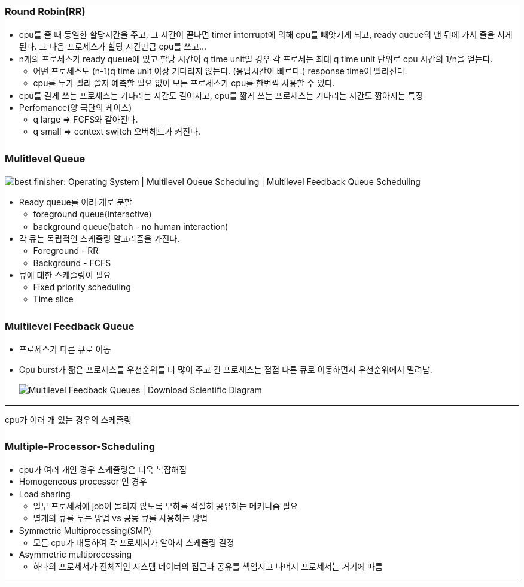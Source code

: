 ### Round Robin(RR)

- cpu를 줄 때 동일한 할당시간을 주고, 그 시간이 끝나면 timer interrupt에 의해 cpu를 빼앗기게 되고, ready queue의 맨 뒤에 가서 줄을 서게 된다. 그 다음 프로세스가 할당 시간만큼 cpu를 쓰고...
- n개의 프로세스가 ready queue에 있고 할당 시간이 q time unit일 경우 각 프로세는 최대 q time unit 단위로 cpu 시간의 1/n을 얻는다. 
  - 어떤 프로세스도 (n-1)q time unit 이상 기다리지 않는다. (응답시간이 빠르다.) response time이 빨라진다.
  - cpu를 누가 빨리 쓸지 예측할 필요 없이 모든 프로세스가 cpu를 한번씩 사용할 수 있다.
- cpu를 길게 쓰는 프로세스는 기다리는 시간도 길어지고, cpu를 짧게 쓰는 프로세스는 기다리는 시간도 짧아지는 특징
- Perfomance(양 극단의 케이스)
  - q large => FCFS와 같아진다.
  - q small => context switch 오버헤드가 커진다. 

### Mulitlevel Queue

![best finisher: Operating System | Multilevel Queue Scheduling | Multilevel  Feedback Queue Scheduling](https://lh4.googleusercontent.com/proxy/lYxelQRhUPRflIM9oycgdw517LlY4B5v8lMNCQLEPiyKwi45u8i-v9o8WKTFEyChyUjSafPQHWwMm3chpsD6sUvuOCH2EZTo0pNDQiwbm25Kkqe98_wrdya-5jgkIqWv6O_6UQ=s0-d)



- Ready queue를 여러 개로 분할
  - foreground queue(interactive)
  - background queue(batch - no human interaction)
- 각 큐는 독립적인 스케줄링 알고리즘을 가진다.
  - Foreground - RR
  - Background - FCFS
- 큐에 대한 스케줄링이 필요
  - Fixed priority scheduling
  - Time slice

### Multilevel Feedback Queue

- 프로세스가 다른 큐로 이동

- Cpu burst가 짧은 프로세스를 우선순위를 더 많이 주고 긴 프로세스는 점점 다른 큐로 이동하면서 우선순위에서 밀려남. 

  ![Multilevel Feedback Queues | Download Scientific Diagram](https://www.researchgate.net/profile/Jyotirmay-Patel/publication/265184702/figure/fig1/AS:295890351869964@1447557165376/Multilevel-Feedback-Queues.png)

---

cpu가 여러 개 있는 경우의 스케줄링

### Multiple-Processor-Scheduling

- cpu가 여러 개인 경우 스케줄링은 더욱 복잡해짐
- Homogeneous processor 인 경우
- Load sharing
  - 일부 프로세서에 job이 몰리지 않도록 부하를 적절히 공유하는 메커니즘 필요
  - 별개의 큐를 두는 방법 vs 공동 큐를 사용하는 방법
- Symmetric Multiprocessing(SMP)
  - 모든 cpu가 대등하여 각 프로세서가 알아서 스케줄링 결정
- Asymmetric multiprocessing
  - 하나의 프로세서가 전체적인 시스템 데이터의 접근과 공유를 책임지고 나머지 프로세서는 거기에 따름

---
